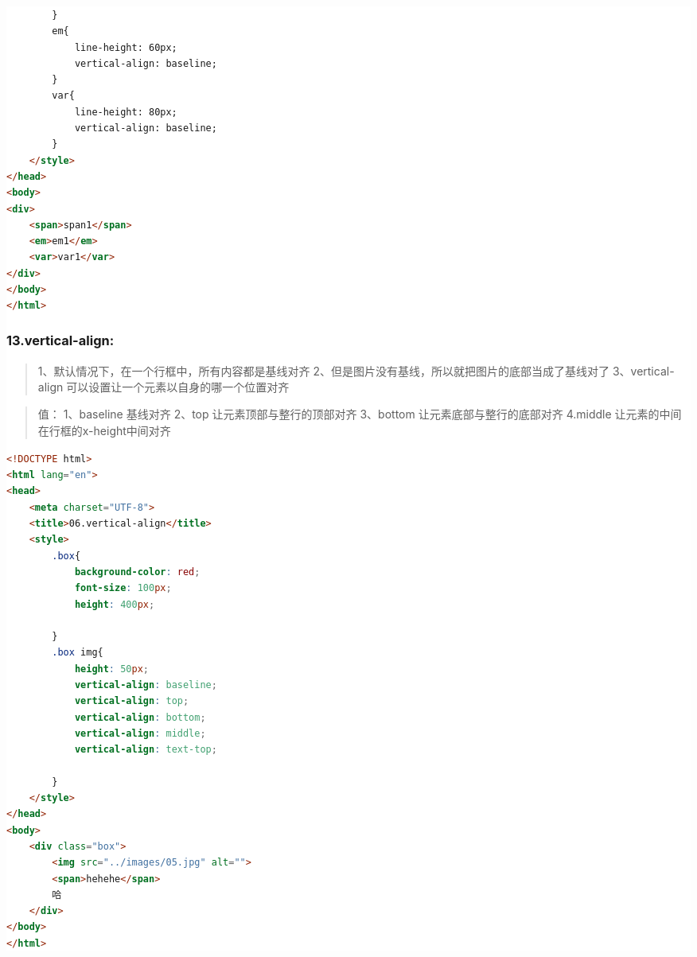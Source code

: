 ```html
        }
        em{
            line-height: 60px;
            vertical-align: baseline;
        }
        var{
            line-height: 80px;
            vertical-align: baseline;
        }
    </style>
</head>
<body>
<div>
    <span>span1</span>
    <em>em1</em>
    <var>var1</var>
</div>
</body>
</html>
```
### 13.vertical-align:
>1、默认情况下，在一个行框中，所有内容都是基线对齐
>2、但是图片没有基线，所以就把图片的底部当成了基线对了
>3、vertical-align 可以设置让一个元素以自身的哪一个位置对齐

>值：
    1、baseline 基线对齐
    2、top  让元素顶部与整行的顶部对齐
    3、bottom 让元素底部与整行的底部对齐
    4.middle 让元素的中间在行框的x-height中间对齐
```html
<!DOCTYPE html>
<html lang="en">
<head>
    <meta charset="UTF-8">
    <title>06.vertical-align</title>
    <style>
        .box{
            background-color: red;
            font-size: 100px;
            height: 400px;

        }
        .box img{
            height: 50px;
            vertical-align: baseline;
            vertical-align: top;
            vertical-align: bottom;
            vertical-align: middle;
            vertical-align: text-top;

        }
    </style>
</head>
<body>
    <div class="box">
        <img src="../images/05.jpg" alt="">
        <span>hehehe</span>
        哈
    </div>
</body>
</html>
```